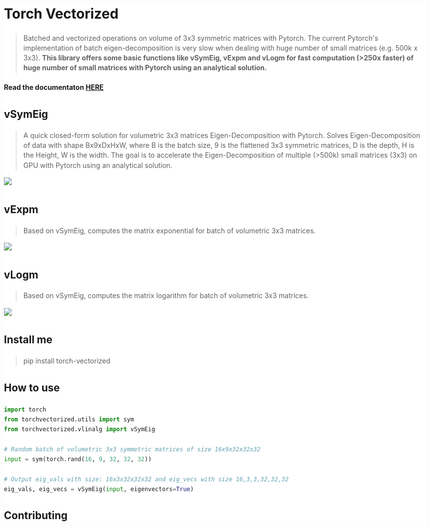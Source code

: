 # Torch Vectorized
> Batched and vectorized operations on volume of 3x3 symmetric matrices with Pytorch. The current Pytorch's implementation of batch eigen-decomposition is very slow when dealing with huge number of small matrices (e.g. 500k x 3x3). **This library offers some basic functions like vSymEig, vExpm and vLogm for fast computation (>250x faster) of huge number of small matrices with Pytorch using an analytical solution.**

#### Read the documentaton [HERE](https://torch-vectorized.readthedocs.io/en/latest/)

## vSymEig
> A quick closed-form solution for volumetric 3x3 matrices Eigen-Decomposition with Pytorch. Solves Eigen-Decomposition of data with shape Bx9xDxHxW, where B is the batch size, 9 is the flattened 3x3 symmetric matrices, D is the depth, H is the Height, W is the width. The goal is to accelerate the Eigen-Decomposition of multiple (>500k) small matrices (3x3) on GPU with Pytorch using an analytical solution.   

<img src="https://raw.githubusercontent.com/banctilrobitaille/torch-vectorized/master/icons/vsymeig.png" width="100%" vertical-align="bottom">

## vExpm
> Based on vSymEig, computes the matrix exponential for batch of volumetric 3x3 matrices.

<img src="https://raw.githubusercontent.com/banctilrobitaille/torch-vectorized/master/icons/vexpm.png" width="100%" vertical-align="bottom">

## vLogm
> Based on vSymEig, computes the matrix logarithm for batch of volumetric 3x3 matrices.

<img src="https://raw.githubusercontent.com/banctilrobitaille/torch-vectorized/master/icons/vlogm.png" width="100%" vertical-align="bottom">

## Install me

> pip install torch-vectorized

## How to use

```python
import torch
from torchvectorized.utils import sym
from torchvectorized.vlinalg import vSymEig

# Random batch of volumetric 3x3 symmetric matrices of size 16x9x32x32x32
input = sym(torch.rand(16, 9, 32, 32, 32))

# Output eig_vals with size: 16x3x32x32x32 and eig_vecs with size 16,3,3,32,32,32
eig_vals, eig_vecs = vSymEig(input, eigenvectors=True)
```

## Contributing
